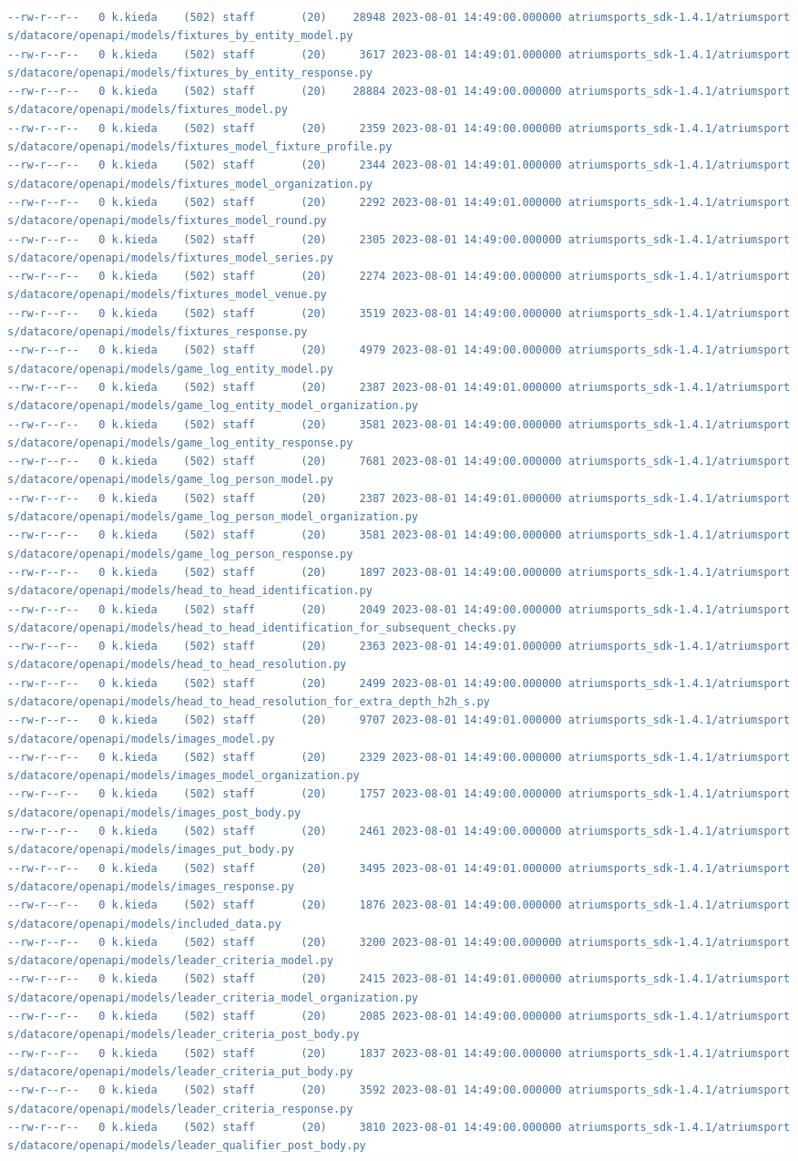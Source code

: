 ```diff
--rw-r--r--   0 k.kieda    (502) staff       (20)    28948 2023-08-01 14:49:00.000000 atriumsports_sdk-1.4.1/atriumsports/datacore/openapi/models/fixtures_by_entity_model.py
--rw-r--r--   0 k.kieda    (502) staff       (20)     3617 2023-08-01 14:49:01.000000 atriumsports_sdk-1.4.1/atriumsports/datacore/openapi/models/fixtures_by_entity_response.py
--rw-r--r--   0 k.kieda    (502) staff       (20)    28884 2023-08-01 14:49:00.000000 atriumsports_sdk-1.4.1/atriumsports/datacore/openapi/models/fixtures_model.py
--rw-r--r--   0 k.kieda    (502) staff       (20)     2359 2023-08-01 14:49:00.000000 atriumsports_sdk-1.4.1/atriumsports/datacore/openapi/models/fixtures_model_fixture_profile.py
--rw-r--r--   0 k.kieda    (502) staff       (20)     2344 2023-08-01 14:49:01.000000 atriumsports_sdk-1.4.1/atriumsports/datacore/openapi/models/fixtures_model_organization.py
--rw-r--r--   0 k.kieda    (502) staff       (20)     2292 2023-08-01 14:49:01.000000 atriumsports_sdk-1.4.1/atriumsports/datacore/openapi/models/fixtures_model_round.py
--rw-r--r--   0 k.kieda    (502) staff       (20)     2305 2023-08-01 14:49:00.000000 atriumsports_sdk-1.4.1/atriumsports/datacore/openapi/models/fixtures_model_series.py
--rw-r--r--   0 k.kieda    (502) staff       (20)     2274 2023-08-01 14:49:00.000000 atriumsports_sdk-1.4.1/atriumsports/datacore/openapi/models/fixtures_model_venue.py
--rw-r--r--   0 k.kieda    (502) staff       (20)     3519 2023-08-01 14:49:00.000000 atriumsports_sdk-1.4.1/atriumsports/datacore/openapi/models/fixtures_response.py
--rw-r--r--   0 k.kieda    (502) staff       (20)     4979 2023-08-01 14:49:00.000000 atriumsports_sdk-1.4.1/atriumsports/datacore/openapi/models/game_log_entity_model.py
--rw-r--r--   0 k.kieda    (502) staff       (20)     2387 2023-08-01 14:49:01.000000 atriumsports_sdk-1.4.1/atriumsports/datacore/openapi/models/game_log_entity_model_organization.py
--rw-r--r--   0 k.kieda    (502) staff       (20)     3581 2023-08-01 14:49:00.000000 atriumsports_sdk-1.4.1/atriumsports/datacore/openapi/models/game_log_entity_response.py
--rw-r--r--   0 k.kieda    (502) staff       (20)     7681 2023-08-01 14:49:00.000000 atriumsports_sdk-1.4.1/atriumsports/datacore/openapi/models/game_log_person_model.py
--rw-r--r--   0 k.kieda    (502) staff       (20)     2387 2023-08-01 14:49:01.000000 atriumsports_sdk-1.4.1/atriumsports/datacore/openapi/models/game_log_person_model_organization.py
--rw-r--r--   0 k.kieda    (502) staff       (20)     3581 2023-08-01 14:49:00.000000 atriumsports_sdk-1.4.1/atriumsports/datacore/openapi/models/game_log_person_response.py
--rw-r--r--   0 k.kieda    (502) staff       (20)     1897 2023-08-01 14:49:00.000000 atriumsports_sdk-1.4.1/atriumsports/datacore/openapi/models/head_to_head_identification.py
--rw-r--r--   0 k.kieda    (502) staff       (20)     2049 2023-08-01 14:49:00.000000 atriumsports_sdk-1.4.1/atriumsports/datacore/openapi/models/head_to_head_identification_for_subsequent_checks.py
--rw-r--r--   0 k.kieda    (502) staff       (20)     2363 2023-08-01 14:49:01.000000 atriumsports_sdk-1.4.1/atriumsports/datacore/openapi/models/head_to_head_resolution.py
--rw-r--r--   0 k.kieda    (502) staff       (20)     2499 2023-08-01 14:49:00.000000 atriumsports_sdk-1.4.1/atriumsports/datacore/openapi/models/head_to_head_resolution_for_extra_depth_h2h_s.py
--rw-r--r--   0 k.kieda    (502) staff       (20)     9707 2023-08-01 14:49:01.000000 atriumsports_sdk-1.4.1/atriumsports/datacore/openapi/models/images_model.py
--rw-r--r--   0 k.kieda    (502) staff       (20)     2329 2023-08-01 14:49:00.000000 atriumsports_sdk-1.4.1/atriumsports/datacore/openapi/models/images_model_organization.py
--rw-r--r--   0 k.kieda    (502) staff       (20)     1757 2023-08-01 14:49:00.000000 atriumsports_sdk-1.4.1/atriumsports/datacore/openapi/models/images_post_body.py
--rw-r--r--   0 k.kieda    (502) staff       (20)     2461 2023-08-01 14:49:00.000000 atriumsports_sdk-1.4.1/atriumsports/datacore/openapi/models/images_put_body.py
--rw-r--r--   0 k.kieda    (502) staff       (20)     3495 2023-08-01 14:49:01.000000 atriumsports_sdk-1.4.1/atriumsports/datacore/openapi/models/images_response.py
--rw-r--r--   0 k.kieda    (502) staff       (20)     1876 2023-08-01 14:49:00.000000 atriumsports_sdk-1.4.1/atriumsports/datacore/openapi/models/included_data.py
--rw-r--r--   0 k.kieda    (502) staff       (20)     3200 2023-08-01 14:49:00.000000 atriumsports_sdk-1.4.1/atriumsports/datacore/openapi/models/leader_criteria_model.py
--rw-r--r--   0 k.kieda    (502) staff       (20)     2415 2023-08-01 14:49:01.000000 atriumsports_sdk-1.4.1/atriumsports/datacore/openapi/models/leader_criteria_model_organization.py
--rw-r--r--   0 k.kieda    (502) staff       (20)     2085 2023-08-01 14:49:00.000000 atriumsports_sdk-1.4.1/atriumsports/datacore/openapi/models/leader_criteria_post_body.py
--rw-r--r--   0 k.kieda    (502) staff       (20)     1837 2023-08-01 14:49:00.000000 atriumsports_sdk-1.4.1/atriumsports/datacore/openapi/models/leader_criteria_put_body.py
--rw-r--r--   0 k.kieda    (502) staff       (20)     3592 2023-08-01 14:49:00.000000 atriumsports_sdk-1.4.1/atriumsports/datacore/openapi/models/leader_criteria_response.py
--rw-r--r--   0 k.kieda    (502) staff       (20)     3810 2023-08-01 14:49:00.000000 atriumsports_sdk-1.4.1/atriumsports/datacore/openapi/models/leader_qualifier_post_body.py
```